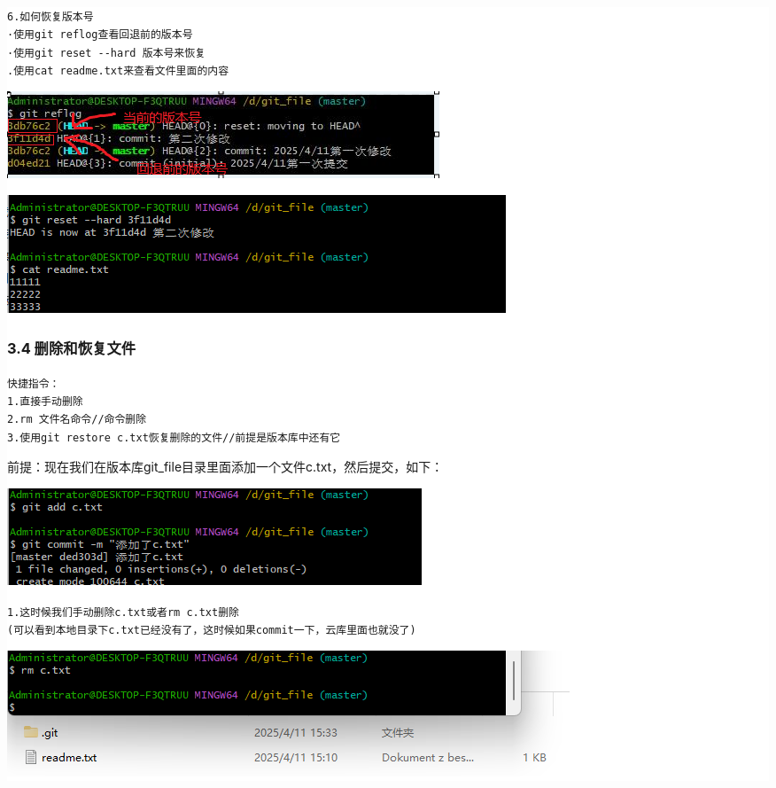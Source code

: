 ```
6.如何恢复版本号
·使用git reflog查看回退前的版本号
·使用git reset --hard 版本号来恢复
.使用cat readme.txt来查看文件里面的内容
```

![image-20250411150811488](Git笔记.assets/image-20250411150811488.png)

![image-20250411151053427](Git笔记.assets/image-20250411151053427.png)



### 3.4 删除和恢复文件

```
快捷指令：
1.直接手动删除
2.rm 文件名命令//命令删除
3.使用git restore c.txt恢复删除的文件//前提是版本库中还有它
```

前提：现在我们在版本库git_file目录里面添加一个文件c.txt，然后提交，如下：

![image-20250411153410033](Git笔记.assets/image-20250411153410033.png)

```
1.这时候我们手动删除c.txt或者rm c.txt删除
(可以看到本地目录下c.txt已经没有了，这时候如果commit一下，云库里面也就没了)
```

![image-20250411153607922](Git笔记.assets/image-20250411153607922.png)
